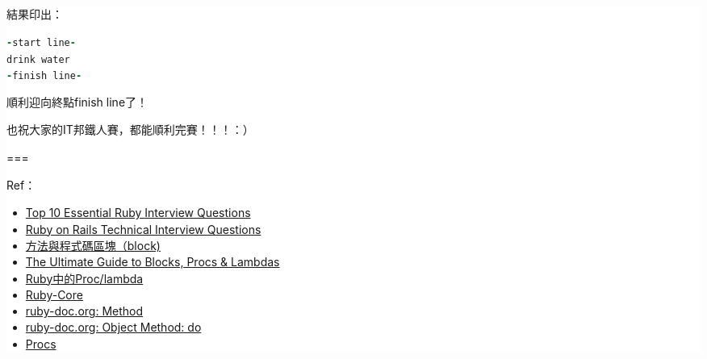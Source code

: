 結果印出：

```ruby
-start line-
drink water
-finish line-
```

順利迎向終點finish line了！

也祝大家的IT邦鐵人賽，都能順利完賽！！！：）

===

Ref：

* [Top 10 Essential Ruby Interview Questions](https://blog.bater.gq/ruby/2018/02/02/top-10-essential-ruby-interview-questions.html)
* [Ruby on Rails Technical Interview Questions](https://github.com/timurcatakli/ruby-on-rails-interview-questions-answers)
* [方法與程式碼區塊（block)](https://railsbook.tw/chapters/07-ruby-basic-3.html)
* [The Ultimate Guide to Blocks, Procs & Lambdas](http://www.rubyguides.com/2016/02/ruby-procs-and-lambdas/)
* [Ruby中的Proc/lambda](https://my.oschina.net/jsk/blog/540371)
* [Ruby-Core](https://ruby-doc.com/core/index.html)
* [ruby-doc.org: Method](http://ruby-doc.org/core-2.5.1/doc/syntax/methods_rdoc.html)
* [ruby-doc.org: Object Method: do](http://ruby-doc.org/docs/keywords/1.9/Object.html#method-i-do)
* [Procs](http://ruby-doc.org/core-2.4.0/Proc.html)
